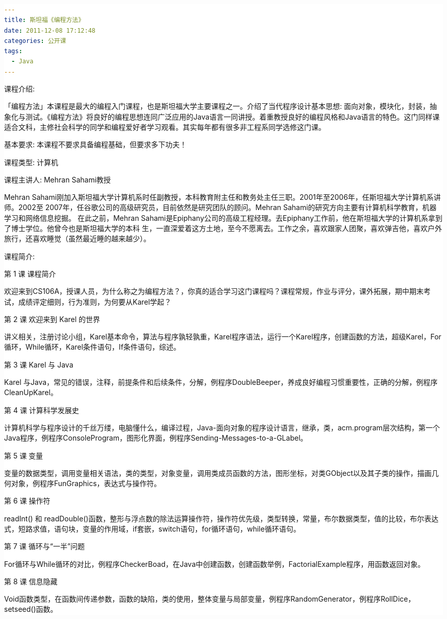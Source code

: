 ```yaml
---
title: 斯坦福《编程方法》
date: 2011-12-08 17:12:48
categories: 公开课
tags:
  - Java
---
```

课程介绍: 

「编程方法」本课程是最大的编程入门课程，也是斯坦福大学主要课程之一。介绍了当代程序设计基本思想: 面向对象，模块化，封装，抽象化与测试。《编程方法》将良好的编程思想连同广泛应用的Java语言一同讲授。着重教授良好的编程风格和Java语言的特色。这门同样课适合文科，主修社会科学的同学和编程爱好者学习观看。其实每年都有很多非工程系同学选修这门课。

基本要求: 本课程不要求具备编程基础，但要求多下功夫！

课程类型: 计算机

课程主讲人: Mehran Sahami教授

Mehran Sahami刚加入斯坦福大学计算机系时任副教授，本科教育附主任和教务处主任三职。2001年至2006年，任斯坦福大学计算机系讲师。2002至 2007年，任谷歌公司的高级研究员，目前依然是研究团队的顾问。Mehran Sahami的研究方向主要有计算机科学教育，机器学习和网络信息挖掘。 在此之前，Mehran Sahami是Epiphany公司的高级工程经理。去Epiphany工作前，他在斯坦福大学的计算机系拿到了博士学位。他曾今也是斯坦福大学的本科 生，一直深爱着这方土地，至今不愿离去。工作之余，喜欢跟家人团聚，喜欢弹吉他，喜欢户外旅行，还喜欢睡觉（虽然最近睡的越来越少）。

课程简介: 

第 1 课 课程简介

欢迎来到CS106A，授课人员，为什么称之为编程方法？，你真的适合学习这门课程吗？课程常规，作业与评分，课外拓展，期中期末考试，成绩评定细则，行为准则，为何要从Karel学起？

第 2 课 欢迎来到 Karel 的世界

讲义相关，注册讨论小组，Karel基本命令，算法与程序孰轻孰重，Karel程序语法，运行一个Karel程序，创建函数的方法，超级Karel，For循环，While循环，Karel条件语句，If条件语句，综述。

第 3 课 Karel 与 Java

Karel 与Java，常见的错误，注释，前提条件和后续条件，分解，例程序DoubleBeeper，养成良好编程习惯重要性，正确的分解，例程序CleanUpKarel。

第 4 课 计算科学发展史

计算机科学与程序设计的千丝万缕，电脑懂什么，编译过程，Java-面向对象的程序设计语言，继承，类，acm.program层次结构，第一个Java程序，例程序ConsoleProgram，图形化界面，例程序Sending-Messages-to-a-GLabel。

第 5 课 变量

变量的数据类型，调用变量相关语法，类的类型，对象变量，调用类成员函数的方法，图形坐标，对类GObject以及其子类的操作，描画几何对象，例程序FunGraphics，表达式与操作符。

第 6 课 操作符

readInt() 和 readDouble()函数，整形与浮点数的除法运算操作符，操作符优先级，类型转换，常量，布尔数据类型，值的比较，布尔表达式，短路求值，语句块，变量的作用域，if套嵌，switch语句，for循环语句，while循环语句。

第 7 课 循环与“一半”问题

For循环与While循环的对比，例程序CheckerBoad，在Java中创建函数，创建函数举例，FactorialExample程序，用函数返回对象。

第 8 课 信息隐藏

Void函数类型，在函数间传递参数，函数的缺陷，类的使用，整体变量与局部变量，例程序RandomGenerator，例程序RollDice，setseed()函数。
